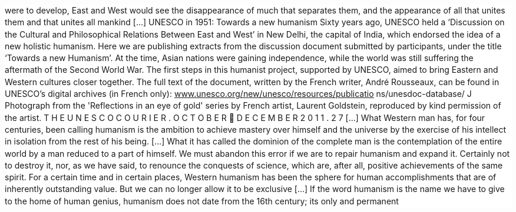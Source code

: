 were to develop, East and West would
see the disappearance of much that
separates them, and the appearance of
all that unites them and that unites all
mankind […]
UNESCO in 1951: 
Towards a new humanism 
Sixty years ago, UNESCO
held a ‘Discussion on the
Cultural and Philosophical
Relations Between East and
West’ in New Delhi, the
capital of India, which
endorsed the idea of a new
holistic humanism. Here we
are publishing extracts
from the discussion
document submitted by
participants, under the title
‘Towards a new Humanism’.
At the time, Asian nations
were gaining
independence, while the
world was still suffering the
aftermath of the Second
World War. The first steps in
this humanist project,
supported by UNESCO,
aimed to bring Eastern and
Western cultures closer
together.
The full text of the document, written by the French
writer, André Rousseaux, can be found in UNESCO’s
digital archives (in French only):
www.unesco.org/new/unesco/resources/publicatio
ns/unesdoc-database/
J Photograph from the 'Reflections in an eye of
gold' series by French artist, Laurent Goldstein,
reproduced by kind permission of the artist. 
T H E  U N E S C O  C O U R I E R  . O C T O B E R  D E C E M B E R  2 0 1 1 .  2 7
[…] What Western man has, for four
centuries, been calling humanism is the
ambition to achieve mastery over
himself and the universe by the exercise
of his intellect in isolation from the rest
of his being. […] What it has called the
dominion of the complete man is the
contemplation of the entire world by a
man reduced to a part of himself. We
must abandon this error if we are to
repair humanism and expand it.
Certainly not to destroy it, nor, as we
have said, to renounce the conquests of
science, which are, after all, positive
achievements of the same spirit. For a
certain time and in certain places,
Western humanism has been the sphere
for human accomplishments that are of
inherently outstanding value. But we
can no longer allow it to be exclusive
[…] If the word humanism is the name
we have to give to the home of human
genius, humanism does not date from
the 16th century; its only and permanent